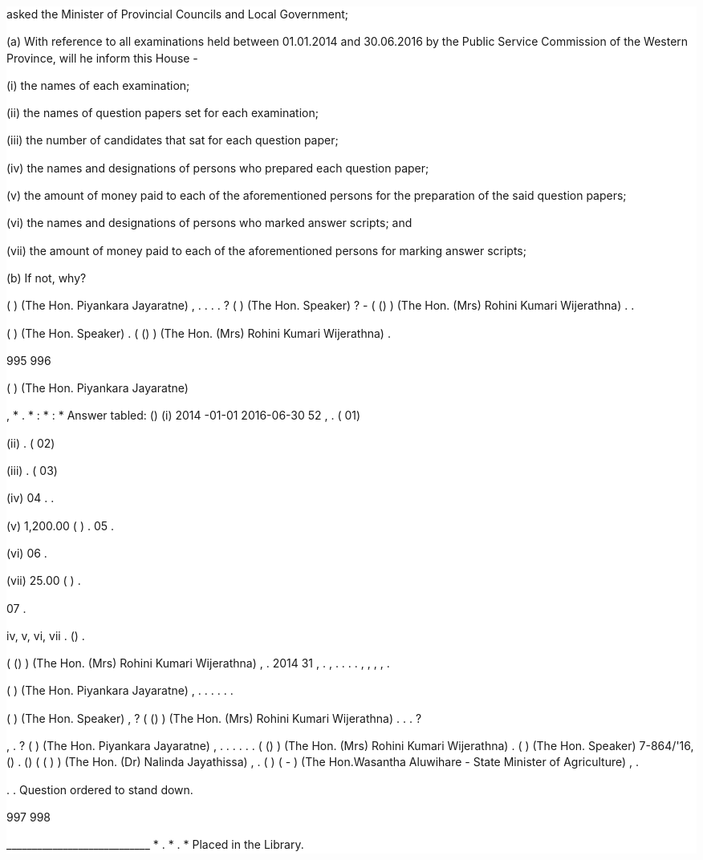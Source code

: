 asked the Minister of Provincial Councils and Local Government;

(a) With reference to all examinations held between 01.01.2014 and 30.06.2016 by the Public Service Commission of the Western Province, will he inform this House -

(i) the names of each examination;

(ii) the names of question papers set for each examination;

(iii) the number of candidates that sat for each question paper;

(iv) the names and designations of persons who prepared each question paper;

(v) the amount of money paid to each of the aforementioned persons for the preparation of the said question papers;

(vi) the names and designations of persons who marked answer scripts; and

(vii) the amount of money paid to each of the aforementioned persons for marking answer scripts;

(b) If not, why?

( ) (The Hon. Piyankara Jayaratne) , . . . . ? ( ) (The Hon. Speaker) ? - ( () ) (The Hon. (Mrs) Rohini Kumari Wijerathna) . .

( ) (The Hon. Speaker) . ( () ) (The Hon. (Mrs) Rohini Kumari Wijerathna) .

995 996

( ) (The Hon. Piyankara Jayaratne)

, * . * : * : * Answer tabled: () (i) 2014 -01-01 2016-06-30 52 , . ( 01)

(ii) . ( 02)

(iii) . ( 03)

(iv) 04 . .

(v) 1,200.00 ( ) . 05 .

(vi) 06 .

(vii) 25.00 ( ) .

07 .

iv, v, vi, vii . () .

( () ) (The Hon. (Mrs) Rohini Kumari Wijerathna) , . 2014 31 , . , . . . . , , , , .

( ) (The Hon. Piyankara Jayaratne) , . . . . . .

( ) (The Hon. Speaker) , ? ( () ) (The Hon. (Mrs) Rohini Kumari Wijerathna) . . . ?

, . ? ( ) (The Hon. Piyankara Jayaratne) , . . . . . . ( () ) (The Hon. (Mrs) Rohini Kumari Wijerathna) . ( ) (The Hon. Speaker) 7-864/'16, () . () ( ( ) ) (The Hon. (Dr) Nalinda Jayathissa) , . ( ) ( - ) (The Hon.Wasantha Aluwihare - State Minister of Agriculture) , .

. . Question ordered to stand down.

997 998

____________________________ * . * . * Placed in the Library.
